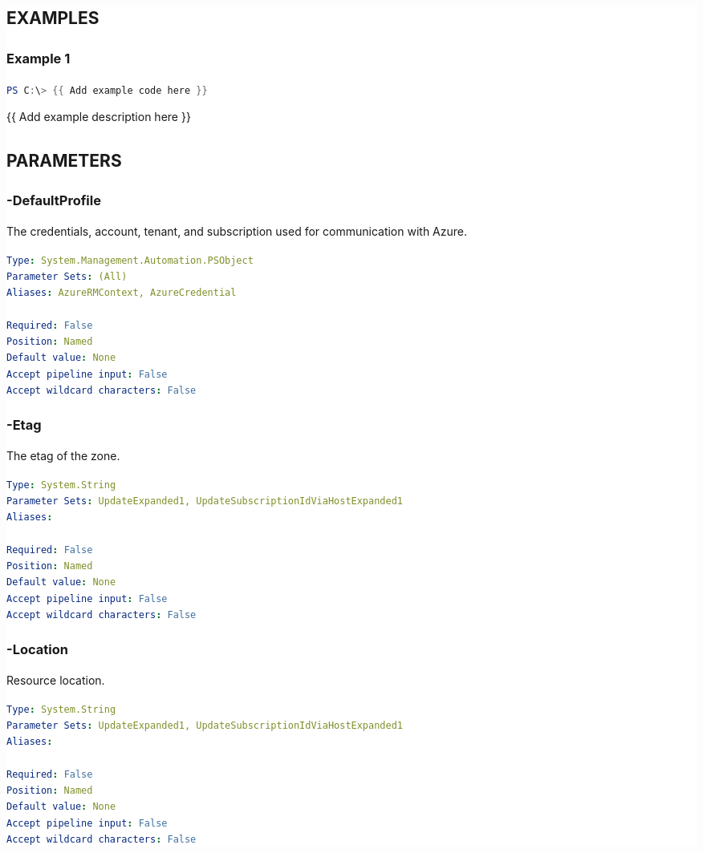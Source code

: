 ## EXAMPLES

### Example 1
```powershell
PS C:\> {{ Add example code here }}
```

{{ Add example description here }}

## PARAMETERS

### -DefaultProfile
The credentials, account, tenant, and subscription used for communication with Azure.

```yaml
Type: System.Management.Automation.PSObject
Parameter Sets: (All)
Aliases: AzureRMContext, AzureCredential

Required: False
Position: Named
Default value: None
Accept pipeline input: False
Accept wildcard characters: False
```

### -Etag
The etag of the zone.

```yaml
Type: System.String
Parameter Sets: UpdateExpanded1, UpdateSubscriptionIdViaHostExpanded1
Aliases:

Required: False
Position: Named
Default value: None
Accept pipeline input: False
Accept wildcard characters: False
```

### -Location
Resource location.

```yaml
Type: System.String
Parameter Sets: UpdateExpanded1, UpdateSubscriptionIdViaHostExpanded1
Aliases:

Required: False
Position: Named
Default value: None
Accept pipeline input: False
Accept wildcard characters: False
```
